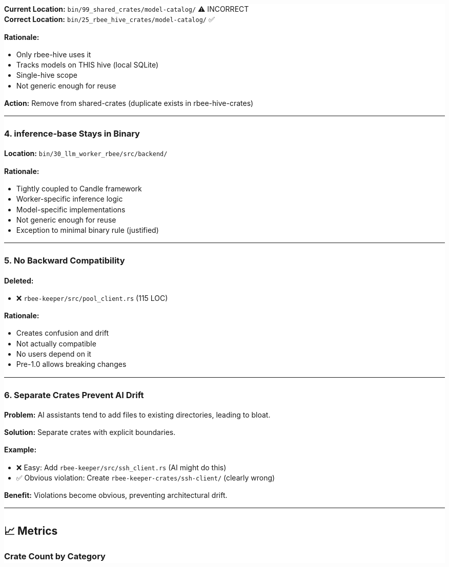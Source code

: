 **Current Location:** `bin/99_shared_crates/model-catalog/` ⚠️ INCORRECT  
**Correct Location:** `bin/25_rbee_hive_crates/model-catalog/` ✅

**Rationale:**
- Only rbee-hive uses it
- Tracks models on THIS hive (local SQLite)
- Single-hive scope
- Not generic enough for reuse

**Action:** Remove from shared-crates (duplicate exists in rbee-hive-crates)

---

### 4. inference-base Stays in Binary

**Location:** `bin/30_llm_worker_rbee/src/backend/`

**Rationale:**
- Tightly coupled to Candle framework
- Worker-specific inference logic
- Model-specific implementations
- Not generic enough for reuse
- Exception to minimal binary rule (justified)

---

### 5. No Backward Compatibility

**Deleted:**
- ❌ `rbee-keeper/src/pool_client.rs` (115 LOC)

**Rationale:**
- Creates confusion and drift
- Not actually compatible
- No users depend on it
- Pre-1.0 allows breaking changes

---

### 6. Separate Crates Prevent AI Drift

**Problem:** AI assistants tend to add files to existing directories, leading to bloat.

**Solution:** Separate crates with explicit boundaries.

**Example:**
- ❌ Easy: Add `rbee-keeper/src/ssh_client.rs` (AI might do this)
- ✅ Obvious violation: Create `rbee-keeper-crates/ssh-client/` (clearly wrong)

**Benefit:** Violations become obvious, preventing architectural drift.

---

## 📈 Metrics

### Crate Count by Category
